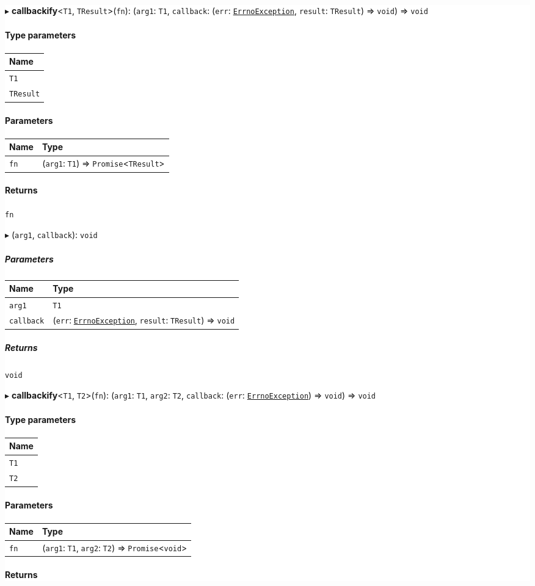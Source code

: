▸ **callbackify**<`T1`, `TResult`\>(`fn`): (`arg1`: `T1`, `callback`: (`err`: [`ErrnoException`](https://oven-sh.github.io/bun-types/interfaces/ErrnoException.md), `result`: `TResult`) => `void`) => `void`

#### Type parameters

| Name |
| :------ |
| `T1` |
| `TResult` |

#### Parameters

| Name | Type |
| :------ | :------ |
| `fn` | (`arg1`: `T1`) => `Promise`<`TResult`\> |

#### Returns

`fn`

▸ (`arg1`, `callback`): `void`

##### Parameters

| Name | Type |
| :------ | :------ |
| `arg1` | `T1` |
| `callback` | (`err`: [`ErrnoException`](https://oven-sh.github.io/bun-types/interfaces/ErrnoException.md), `result`: `TResult`) => `void` |

##### Returns

`void`

▸ **callbackify**<`T1`, `T2`\>(`fn`): (`arg1`: `T1`, `arg2`: `T2`, `callback`: (`err`: [`ErrnoException`](https://oven-sh.github.io/bun-types/interfaces/ErrnoException.md)) => `void`) => `void`

#### Type parameters

| Name |
| :------ |
| `T1` |
| `T2` |

#### Parameters

| Name | Type |
| :------ | :------ |
| `fn` | (`arg1`: `T1`, `arg2`: `T2`) => `Promise`<`void`\> |

#### Returns
